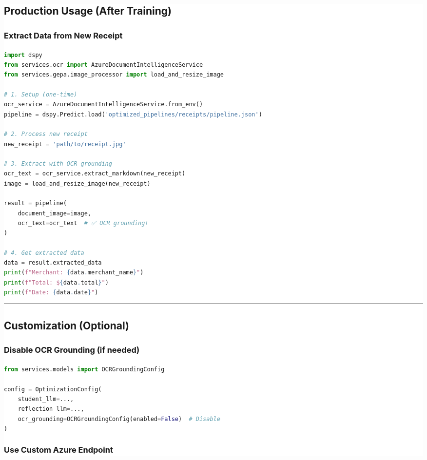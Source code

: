 
## Production Usage (After Training)

### Extract Data from New Receipt

```python
import dspy
from services.ocr import AzureDocumentIntelligenceService
from services.gepa.image_processor import load_and_resize_image

# 1. Setup (one-time)
ocr_service = AzureDocumentIntelligenceService.from_env()
pipeline = dspy.Predict.load('optimized_pipelines/receipts/pipeline.json')

# 2. Process new receipt
new_receipt = 'path/to/receipt.jpg'

# 3. Extract with OCR grounding
ocr_text = ocr_service.extract_markdown(new_receipt)
image = load_and_resize_image(new_receipt)

result = pipeline(
    document_image=image,
    ocr_text=ocr_text  # ✅ OCR grounding!
)

# 4. Get extracted data
data = result.extracted_data
print(f"Merchant: {data.merchant_name}")
print(f"Total: ${data.total}")
print(f"Date: {data.date}")
```

---

## Customization (Optional)

### Disable OCR Grounding (if needed)

```python
from services.models import OCRGroundingConfig

config = OptimizationConfig(
    student_llm=...,
    reflection_llm=...,
    ocr_grounding=OCRGroundingConfig(enabled=False)  # Disable
)
```

### Use Custom Azure Endpoint
